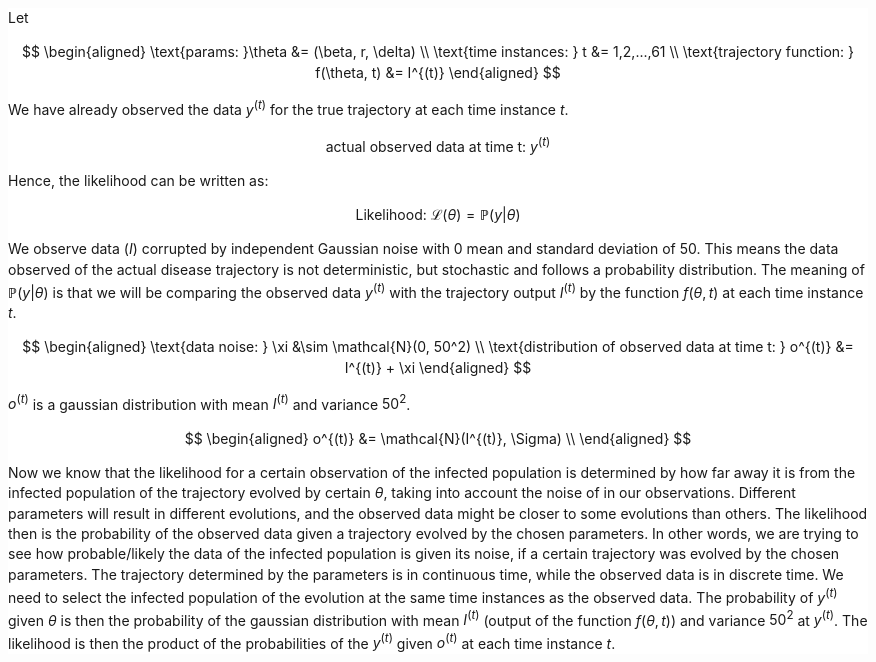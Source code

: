 Let

$$
\begin{aligned}
\text{params: }\theta &= (\beta, r, \delta) \\
\text{time instances: } t &= 1,2,...,61 \\
\text{trajectory function: } f(\theta, t) &= I^{(t)}
\end{aligned}
$$

We have already observed the data $y^{(t)}$ for the true trajectory at each time instance $t$.

$$
\text{actual observed data at time t: } y^{(t)}
$$

Hence, the likelihood can be written as:

$$
\text{Likelihood: } \mathcal{L}(\theta) = \mathbb{P}(y|\theta)
$$

We observe data ($I$) corrupted by independent Gaussian noise with 0 mean and standard deviation of 50. This means the data observed of the actual disease trajectory is not deterministic, but stochastic and follows a probability distribution. The meaning of $\mathbb{P}(y|\theta)$ is that we will be comparing the observed data $y^{(t)}$ with the trajectory output $I^{(t)}$ by the function $f(\theta,t)$ at each time instance $t$.

$$
\begin{aligned}
\text{data noise: } \xi &\sim \mathcal{N}(0, 50^2) \\
\text{distribution of observed data at time t: } o^{(t)} &= I^{(t)} + \xi
\end{aligned}
$$

$o^{(t)}$ is a gaussian distribution with mean $I^{(t)}$ and variance $50^2$.

$$
\begin{aligned}
o^{(t)} &= \mathcal{N}(I^{(t)}, \Sigma) \\
\end{aligned}
$$

Now we know that the likelihood for a certain observation of the infected population is determined by how far away it is from the infected population of the trajectory evolved by certain $\theta$, taking into account the noise of in our observations. Different parameters will result in different evolutions, and the observed data might be closer to some evolutions than others. The likelihood then is the probability of the observed data given a trajectory evolved by the chosen parameters. In other words, we are trying to see how probable/likely the data of the infected population is given its noise, if a certain trajectory was evolved by the chosen parameters. The trajectory determined by the parameters is in continuous time, while the observed data is in discrete time. We need to select the infected population of the evolution at the same time instances as the observed data. The probability of $y^{(t)}$ given $\theta$ is then the probability of the gaussian distribution with mean $I^{(t)}$ (output of the function $f(\theta,t)$) and variance $50^2$ at $y^{(t)}$. The likelihood is then the product of the probabilities of the $y^{(t)}$ given $o^{(t)}$ at each time instance $t$.
